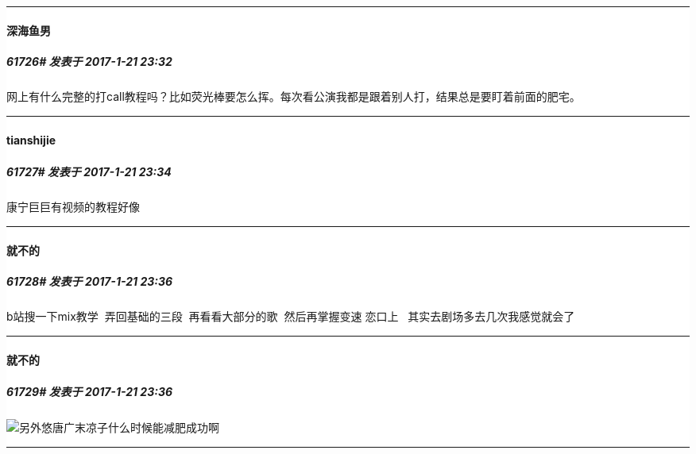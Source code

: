 





-----

####  深海鱼男  
##### 61726#       发表于 2017-1-21 23:32




网上有什么完整的打call教程吗？比如荧光棒要怎么挥。每次看公演我都是跟着别人打，结果总是要盯着前面的肥宅。







-----

####  tianshijie  
##### 61727#       发表于 2017-1-21 23:34




康宁巨巨有视频的教程好像







-----

####  就不的  
##### 61728#       发表于 2017-1-21 23:36




b站搜一下mix教学  弄回基础的三段  再看看大部分的歌  然后再掌握变速 恋口上   其实去剧场多去几次我感觉就会了







-----

####  就不的  
##### 61729#       发表于 2017-1-21 23:36



<img src="https://static.saraba1st.com/image/smiley/face/149.gif" referrerpolicy="no-referrer">另外悠唐广末凉子什么时候能减肥成功啊







-----
